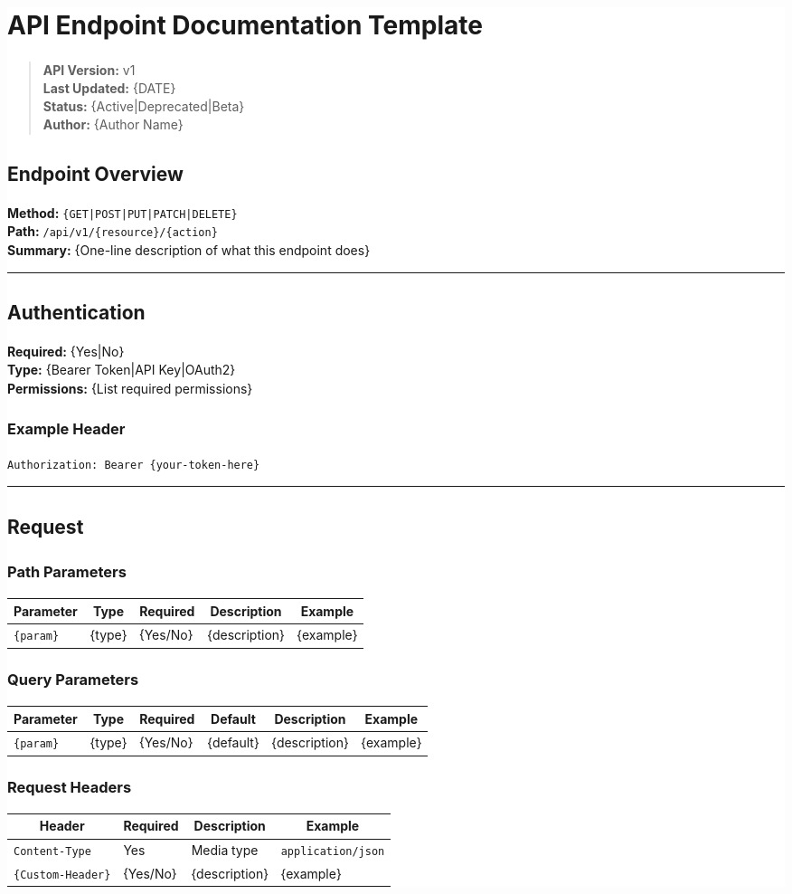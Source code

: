 # API Endpoint Documentation Template

> **API Version:** v1  
> **Last Updated:** {DATE}  
> **Status:** {Active|Deprecated|Beta}  
> **Author:** {Author Name}

## Endpoint Overview

**Method:** `{GET|POST|PUT|PATCH|DELETE}`  
**Path:** `/api/v1/{resource}/{action}`  
**Summary:** {One-line description of what this endpoint does}

---

## Authentication

**Required:** {Yes|No}  
**Type:** {Bearer Token|API Key|OAuth2}  
**Permissions:** {List required permissions}

### Example Header

```http
Authorization: Bearer {your-token-here}
```

---

## Request

### Path Parameters

| Parameter | Type   | Required | Description   | Example   |
| --------- | ------ | -------- | ------------- | --------- |
| `{param}` | {type} | {Yes/No} | {description} | {example} |

### Query Parameters

| Parameter | Type   | Required | Default   | Description   | Example   |
| --------- | ------ | -------- | --------- | ------------- | --------- |
| `{param}` | {type} | {Yes/No} | {default} | {description} | {example} |

### Request Headers

| Header            | Required | Description   | Example            |
| ----------------- | -------- | ------------- | ------------------ |
| `Content-Type`    | Yes      | Media type    | `application/json` |
| `{Custom-Header}` | {Yes/No} | {description} | {example}          |
